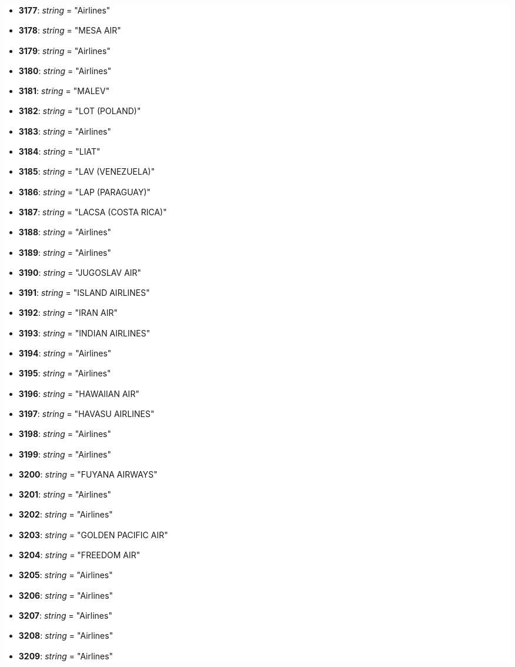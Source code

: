 * **3177**: *string* = "Airlines"

* **3178**: *string* = "MESA AIR"

* **3179**: *string* = "Airlines"

* **3180**: *string* = "Airlines"

* **3181**: *string* = "MALEV"

* **3182**: *string* = "LOT (POLAND)"

* **3183**: *string* = "Airlines"

* **3184**: *string* = "LIAT"

* **3185**: *string* = "LAV (VENEZUELA)"

* **3186**: *string* = "LAP (PARAGUAY)"

* **3187**: *string* = "LACSA (COSTA RICA)"

* **3188**: *string* = "Airlines"

* **3189**: *string* = "Airlines"

* **3190**: *string* = "JUGOSLAV AIR"

* **3191**: *string* = "ISLAND AIRLINES"

* **3192**: *string* = "IRAN AIR"

* **3193**: *string* = "INDIAN AIRLINES"

* **3194**: *string* = "Airlines"

* **3195**: *string* = "Airlines"

* **3196**: *string* = "HAWAIIAN AIR"

* **3197**: *string* = "HAVASU AIRLINES"

* **3198**: *string* = "Airlines"

* **3199**: *string* = "Airlines"

* **3200**: *string* = "FUYANA AIRWAYS"

* **3201**: *string* = "Airlines"

* **3202**: *string* = "Airlines"

* **3203**: *string* = "GOLDEN PACIFIC AIR"

* **3204**: *string* = "FREEDOM AIR"

* **3205**: *string* = "Airlines"

* **3206**: *string* = "Airlines"

* **3207**: *string* = "Airlines"

* **3208**: *string* = "Airlines"

* **3209**: *string* = "Airlines"
